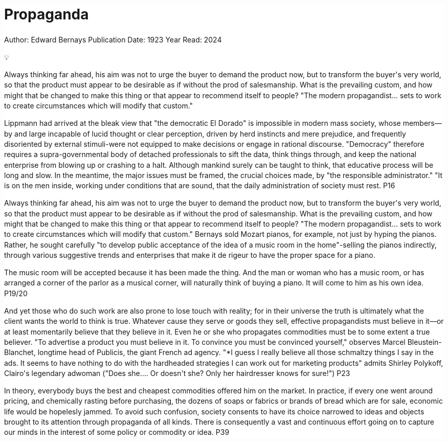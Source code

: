 # Propaganda

Author: Edward Bernays
Publication Date: 1923
Year Read: 2024

<aside>
💡

Always thinking far ahead, his aim was not to urge the buyer to demand the product now, but to transform the buyer's very world, so that the product must appear to be desirable as if without the prod of salesmanship. What is the prevailing custom, and how might that be changed to make this thing or that appear to recommend itself to people? "The modern propagandist... sets to work to create circumstances which will modify that custom."

</aside>

Lippmann had arrived at the bleak view that "the democratic El Dorado" is impossible in modern mass society, whose members—by and large incapable of lucid thought or clear perception, driven by herd instincts and mere prejudice, and frequently disoriented by external stimuli-were not equipped to make decisions or engage in rational discourse.
"Democracy" therefore requires a supra-governmental body of detached professionals to sift the data, think things through, and keep the national enterprise from blowing up or crashing to a halt. Although mankind surely can be taught to think, that educative process will be long and slow. In the meantime, the major issues must be framed, the crucial choices made, by "the responsible administrator." "It is on the men inside, working under conditions that are sound, that the daily administration of society must rest. P16

Always thinking far ahead, his aim was not to urge the buyer to demand the product now, but to transform the buyer's very world, so that the product must appear to be desirable as if without the prod of salesmanship. What is the prevailing custom, and how might that be changed to make this thing or that appear to recommend itself to people? "The modern propagandist... sets to work to create circumstances which will modify that custom." Bernays sold Mozart pianos, for example, not just by hyping the pianos. Rather, he sought carefully "to develop public acceptance of the idea of a music room in the home"-selling the pianos indirectly, through various suggestive trends and enterprises that make it de rigeur to have the proper space for a piano. 

The music room will be accepted because it has been made the thing. And the man or woman who has a music room, or has arranged a corner of the parlor as a musical corner, will naturally think of buying a piano. It will come to him as his own idea. P19/20

And yet those who do such work are also prone to lose touch with reality; for in their universe the truth is ultimately what the client wants the world to think is true. Whatever cause they serve or goods they sell, effective propagandists must believe in it—or at least momentarily believe that they believe in it. Even he or she who propagates commodities must be to some extent a true believer. "To advertise a product you must believe in it. To convince you must be convinced yourself," observes Marcel Bleustein-Blanchet, longtime head of Publicis, the giant French ad agency. "*I guess I really believe all those schmaltzy things I say in the ads. It seems to have nothing to do with the hardheaded strategies I can work out for marketing products" admits Shirley Polykoff, Clairo's legendary adwoman ("Does she.... Or doesn't she? Only her hairdresser knows for sure!") P23

In theory, everybody buys the best and cheapest commodities offered him on the market. In practice, if every one went around pricing, and chemically rasting before purchasing, the dozens of soaps or fabrics or brands of bread which are for sale, economic life would be hopelesly jammed. To avoid such confusion, society consents to have its choice narrowed to ideas and objects brought to its attention through propaganda of all kinds. There is consequently a vast and continuous effort going on to capture our minds in the interest of some policy or commodity or idea. P39
